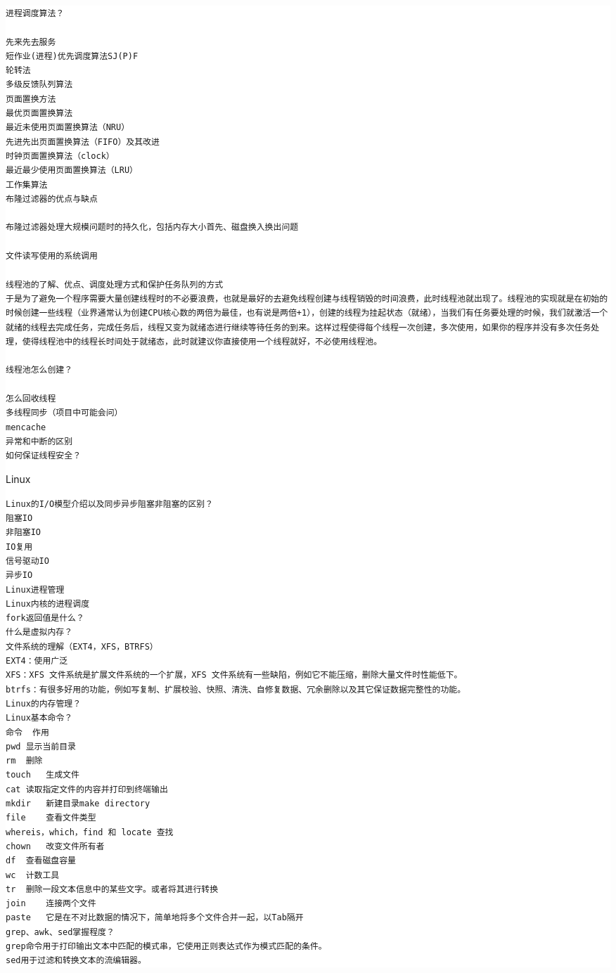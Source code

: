     进程调度算法？

    先来先去服务
    短作业(进程)优先调度算法SJ(P)F
    轮转法
    多级反馈队列算法
    页面置换方法
    最优页面置换算法
    最近未使用页面置换算法（NRU）
    先进先出页面置换算法（FIFO）及其改进
    时钟页面置换算法（clock）
    最近最少使用页面置换算法（LRU）
    工作集算法
    布隆过滤器的优点与缺点

    布隆过滤器处理大规模问题时的持久化，包括内存大小首先、磁盘换入换出问题

    文件读写使用的系统调用

    线程池的了解、优点、调度处理方式和保护任务队列的方式 
    于是为了避免一个程序需要大量创建线程时的不必要浪费，也就是最好的去避免线程创建与线程销毁的时间浪费，此时线程池就出现了。线程池的实现就是在初始的时候创建一些线程（业界通常认为创建CPU核心数的两倍为最佳，也有说是两倍+1），创建的线程为挂起状态（就绪），当我们有任务要处理的时候，我们就激活一个就绪的线程去完成任务，完成任务后，线程又变为就绪态进行继续等待任务的到来。这样过程使得每个线程一次创建，多次使用，如果你的程序并没有多次任务处理，使得线程池中的线程长时间处于就绪态，此时就建议你直接使用一个线程就好，不必使用线程池。

    线程池怎么创建？

    怎么回收线程
    多线程同步（项目中可能会问）
    mencache
    异常和中断的区别
    如何保证线程安全？

Linux

    Linux的I/O模型介绍以及同步异步阻塞非阻塞的区别？
    阻塞IO
    非阻塞IO
    IO复用
    信号驱动IO
    异步IO
    Linux进程管理
    Linux内核的进程调度
    fork返回值是什么？
    什么是虚拟内存？
    文件系统的理解（EXT4，XFS，BTRFS）
    EXT4：使用广泛
    XFS：XFS 文件系统是扩展文件系统的一个扩展，XFS 文件系统有一些缺陷，例如它不能压缩，删除大量文件时性能低下。
    btrfs：有很多好用的功能，例如写复制、扩展校验、快照、清洗、自修复数据、冗余删除以及其它保证数据完整性的功能。
    Linux的内存管理？
    Linux基本命令？
    命令	作用
    pwd	显示当前目录
    rm	删除
    touch	生成文件
    cat	读取指定文件的内容并打印到终端输出
    mkdir	新建目录make directory
    file	查看文件类型
    whereis，which，find 和 locate	查找
    chown	改变文件所有者
    df	查看磁盘容量
    wc	计数工具
    tr	删除一段文本信息中的某些文字。或者将其进行转换
    join	连接两个文件
    paste	它是在不对比数据的情况下，简单地将多个文件合并一起，以Tab隔开
    grep、awk、sed掌握程度？
    grep命令用于打印输出文本中匹配的模式串，它使用正则表达式作为模式匹配的条件。
    sed用于过滤和转换文本的流编辑器。